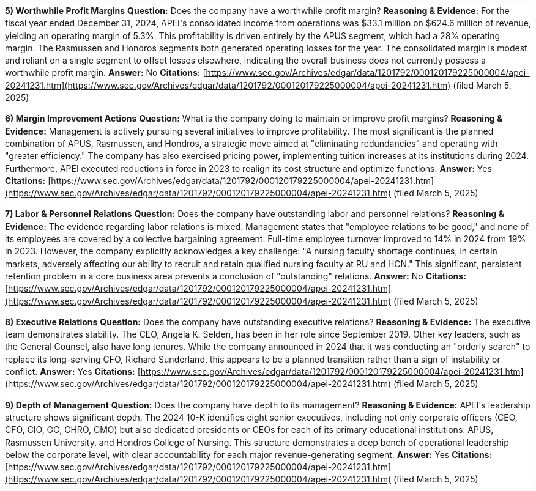 **5) Worthwhile Profit Margins**
**Question:** Does the company have a worthwhile profit margin?
**Reasoning & Evidence:** For the fiscal year ended December 31, 2024, APEI's consolidated income from operations was $33.1 million on $624.6 million of revenue, yielding an operating margin of 5.3%. This profitability is driven entirely by the APUS segment, which had a 28% operating margin. The Rasmussen and Hondros segments both generated operating losses for the year. The consolidated margin is modest and reliant on a single segment to offset losses elsewhere, indicating the overall business does not currently possess a worthwhile profit margin.
**Answer:** No
**Citations:** [https://www.sec.gov/Archives/edgar/data/1201792/000120179225000004/apei-20241231.htm](https://www.sec.gov/Archives/edgar/data/1201792/000120179225000004/apei-20241231.htm) (filed March 5, 2025)

**6) Margin Improvement Actions**
**Question:** What is the company doing to maintain or improve profit margins?
**Reasoning & Evidence:** Management is actively pursuing several initiatives to improve profitability. The most significant is the planned combination of APUS, Rasmussen, and Hondros, a strategic move aimed at "eliminating redundancies" and operating with "greater efficiency." The company has also exercised pricing power, implementing tuition increases at its institutions during 2024. Furthermore, APEI executed reductions in force in 2023 to realign its cost structure and optimize functions.
**Answer:** Yes
**Citations:** [https://www.sec.gov/Archives/edgar/data/1201792/000120179225000004/apei-20241231.htm](https://www.sec.gov/Archives/edgar/data/1201792/000120179225000004/apei-20241231.htm) (filed March 5, 2025)

**7) Labor & Personnel Relations**
**Question:** Does the company have outstanding labor and personnel relations?
**Reasoning & Evidence:** The evidence regarding labor relations is mixed. Management states that "employee relations to be good," and none of its employees are covered by a collective bargaining agreement. Full-time employee turnover improved to 14% in 2024 from 19% in 2023. However, the company explicitly acknowledges a key challenge: "A nursing faculty shortage continues, in certain markets, adversely affecting our ability to recruit and retain qualified nursing faculty at RU and HCN." This significant, persistent retention problem in a core business area prevents a conclusion of "outstanding" relations.
**Answer:** No
**Citations:** [https://www.sec.gov/Archives/edgar/data/1201792/000120179225000004/apei-20241231.htm](https://www.sec.gov/Archives/edgar/data/1201792/000120179225000004/apei-20241231.htm) (filed March 5, 2025)

**8) Executive Relations**
**Question:** Does the company have outstanding executive relations?
**Reasoning & Evidence:** The executive team demonstrates stability. The CEO, Angela K. Selden, has been in her role since September 2019. Other key leaders, such as the General Counsel, also have long tenures. While the company announced in 2024 that it was conducting an "orderly search" to replace its long-serving CFO, Richard Sunderland, this appears to be a planned transition rather than a sign of instability or conflict.
**Answer:** Yes
**Citations:** [https://www.sec.gov/Archives/edgar/data/1201792/000120179225000004/apei-20241231.htm](https://www.sec.gov/Archives/edgar/data/1201792/000120179225000004/apei-20241231.htm) (filed March 5, 2025)

**9) Depth of Management**
**Question:** Does the company have depth to its management?
**Reasoning & Evidence:** APEI's leadership structure shows significant depth. The 2024 10-K identifies eight senior executives, including not only corporate officers (CEO, CFO, CIO, GC, CHRO, CMO) but also dedicated presidents or CEOs for each of its primary educational institutions: APUS, Rasmussen University, and Hondros College of Nursing. This structure demonstrates a deep bench of operational leadership below the corporate level, with clear accountability for each major revenue-generating segment.
**Answer:** Yes
**Citations:** [https://www.sec.gov/Archives/edgar/data/1201792/000120179225000004/apei-20241231.htm](https://www.sec.gov/Archives/edgar/data/1201792/000120179225000004/apei-20241231.htm) (filed March 5, 2025)
